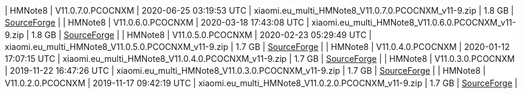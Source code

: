 | HMNote8 | V11.0.7.0.PCOCNXM | 2020-06-25 03:19:53 UTC | xiaomi.eu_multi_HMNote8_V11.0.7.0.PCOCNXM_v11-9.zip | 1.8 GB | [SourceForge](https://sourceforge.net/projects/xiaomi-eu-multilang-miui-roms/files/xiaomi.eu/MIUI-STABLE-RELEASES/MIUIv11/xiaomi.eu_multi_HMNote8_V11.0.7.0.PCOCNXM_v11-9.zip/download) |
| HMNote8 | V11.0.6.0.PCOCNXM | 2020-03-18 17:43:08 UTC | xiaomi.eu_multi_HMNote8_V11.0.6.0.PCOCNXM_v11-9.zip | 1.8 GB | [SourceForge](https://sourceforge.net/projects/xiaomi-eu-multilang-miui-roms/files/xiaomi.eu/MIUI-STABLE-RELEASES/MIUIv11/xiaomi.eu_multi_HMNote8_V11.0.6.0.PCOCNXM_v11-9.zip/download) |
| HMNote8 | V11.0.5.0.PCOCNXM | 2020-02-23 05:29:49 UTC | xiaomi.eu_multi_HMNote8_V11.0.5.0.PCOCNXM_v11-9.zip | 1.7 GB | [SourceForge](https://sourceforge.net/projects/xiaomi-eu-multilang-miui-roms/files/xiaomi.eu/MIUI-STABLE-RELEASES/MIUIv11/xiaomi.eu_multi_HMNote8_V11.0.5.0.PCOCNXM_v11-9.zip/download) |
| HMNote8 | V11.0.4.0.PCOCNXM | 2020-01-12 17:07:15 UTC | xiaomi.eu_multi_HMNote8_V11.0.4.0.PCOCNXM_v11-9.zip | 1.7 GB | [SourceForge](https://sourceforge.net/projects/xiaomi-eu-multilang-miui-roms/files/xiaomi.eu/MIUI-STABLE-RELEASES/MIUIv11/xiaomi.eu_multi_HMNote8_V11.0.4.0.PCOCNXM_v11-9.zip/download) |
| HMNote8 | V11.0.3.0.PCOCNXM | 2019-11-22 16:47:26 UTC | xiaomi.eu_multi_HMNote8_V11.0.3.0.PCOCNXM_v11-9.zip | 1.7 GB | [SourceForge](https://sourceforge.net/projects/xiaomi-eu-multilang-miui-roms/files/xiaomi.eu/MIUI-STABLE-RELEASES/MIUIv11/xiaomi.eu_multi_HMNote8_V11.0.3.0.PCOCNXM_v11-9.zip/download) |
| HMNote8 | V11.0.2.0.PCOCNXM | 2019-11-17 09:42:19 UTC | xiaomi.eu_multi_HMNote8_V11.0.2.0.PCOCNXM_v11-9.zip | 1.7 GB | [SourceForge](https://sourceforge.net/projects/xiaomi-eu-multilang-miui-roms/files/xiaomi.eu/MIUI-STABLE-RELEASES/MIUIv11/xiaomi.eu_multi_HMNote8_V11.0.2.0.PCOCNXM_v11-9.zip/download) |
